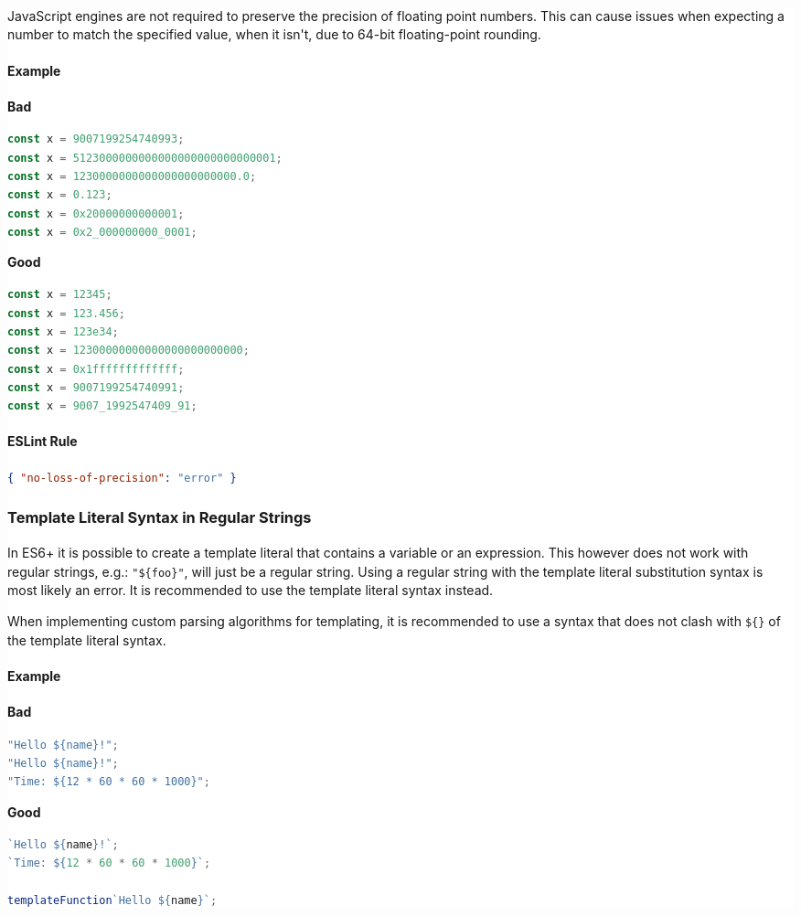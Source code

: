 JavaScript engines are not required to preserve the precision of floating point numbers. This can cause issues when expecting a number to match the specified value, when it isn't, due to 64-bit floating-point rounding.

#### Example

**Bad**

```javascript
const x = 9007199254740993;
const x = 5123000000000000000000000000001;
const x = 1230000000000000000000000.0;
const x = 0.123;
const x = 0x20000000000001;
const x = 0x2_000000000_0001;
```

**Good**

```javascript
const x = 12345;
const x = 123.456;
const x = 123e34;
const x = 12300000000000000000000000;
const x = 0x1fffffffffffff;
const x = 9007199254740991;
const x = 9007_1992547409_91;
```

#### ESLint Rule

```json
{ "no-loss-of-precision": "error" }
```

### Template Literal Syntax in Regular Strings

In ES6+ it is possible to create a template literal that contains a variable or an expression. This however does not work with regular strings, e.g.: `"${foo}"`, will just be a regular string. Using a regular string with the template literal substitution syntax is most likely an error. It is recommended to use the template literal syntax instead.

When implementing custom parsing algorithms for templating, it is recommended to use a syntax that does not clash with `${}` of the template literal syntax.

#### Example

**Bad**

```javascript
"Hello ${name}!";
"Hello ${name}!";
"Time: ${12 * 60 * 60 * 1000}";
```

**Good**

```javascript
`Hello ${name}!`;
`Time: ${12 * 60 * 60 * 1000}`;

templateFunction`Hello ${name}`;
```
